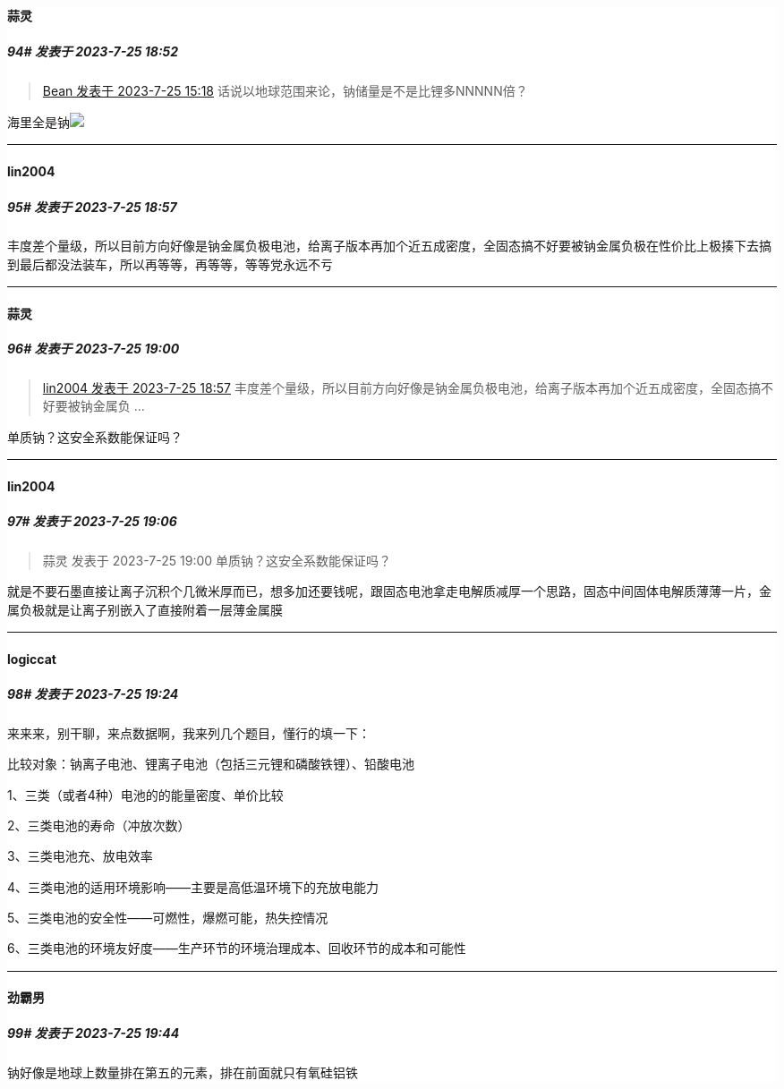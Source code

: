 ####  蒜灵  
##### 94#       发表于 2023-7-25 18:52

<blockquote><a href="httphttps://bbs.saraba1st.com/2b/forum.php?mod=redirect&amp;goto=findpost&amp;pid=61782947&amp;ptid=2127761" target="_blank">Bean 发表于 2023-7-25 15:18</a>
话说以地球范围来论，钠储量是不是比锂多NNNNN倍？</blockquote>
海里全是钠<img src="https://static.saraba1st.com/image/smiley/face2017/067.png" referrerpolicy="no-referrer">


*****

####  lin2004  
##### 95#       发表于 2023-7-25 18:57

丰度差个量级，所以目前方向好像是钠金属负极电池，给离子版本再加个近五成密度，全固态搞不好要被钠金属负极在性价比上极揍下去搞到最后都没法装车，所以再等等，再等等，等等党永远不亏

*****

####  蒜灵  
##### 96#       发表于 2023-7-25 19:00

<blockquote><a href="httphttps://bbs.saraba1st.com/2b/forum.php?mod=redirect&amp;goto=findpost&amp;pid=61785488&amp;ptid=2127761" target="_blank">lin2004 发表于 2023-7-25 18:57</a>
丰度差个量级，所以目前方向好像是钠金属负极电池，给离子版本再加个近五成密度，全固态搞不好要被钠金属负 ...</blockquote>
单质钠？这安全系数能保证吗？


*****

####  lin2004  
##### 97#       发表于 2023-7-25 19:06

<blockquote>蒜灵 发表于 2023-7-25 19:00
单质钠？这安全系数能保证吗？</blockquote>
就是不要石墨直接让离子沉积个几微米厚而已，想多加还要钱呢，跟固态电池拿走电解质减厚一个思路，固态中间固体电解质薄薄一片，金属负极就是让离子别嵌入了直接附着一层薄金属膜


*****

####  logiccat  
##### 98#       发表于 2023-7-25 19:24

来来来，别干聊，来点数据啊，我来列几个题目，懂行的填一下：

比较对象：钠离子电池、锂离子电池（包括三元锂和磷酸铁锂）、铅酸电池

1、三类（或者4种）电池的的能量密度、单价比较

2、三类电池的寿命（冲放次数）

3、三类电池充、放电效率

4、三类电池的适用环境影响——主要是高低温环境下的充放电能力

5、三类电池的安全性——可燃性，爆燃可能，热失控情况

6、三类电池的环境友好度——生产环节的环境治理成本、回收环节的成本和可能性


*****

####  劲霸男  
##### 99#       发表于 2023-7-25 19:44

钠好像是地球上数量排在第五的元素，排在前面就只有氧硅铝铁


